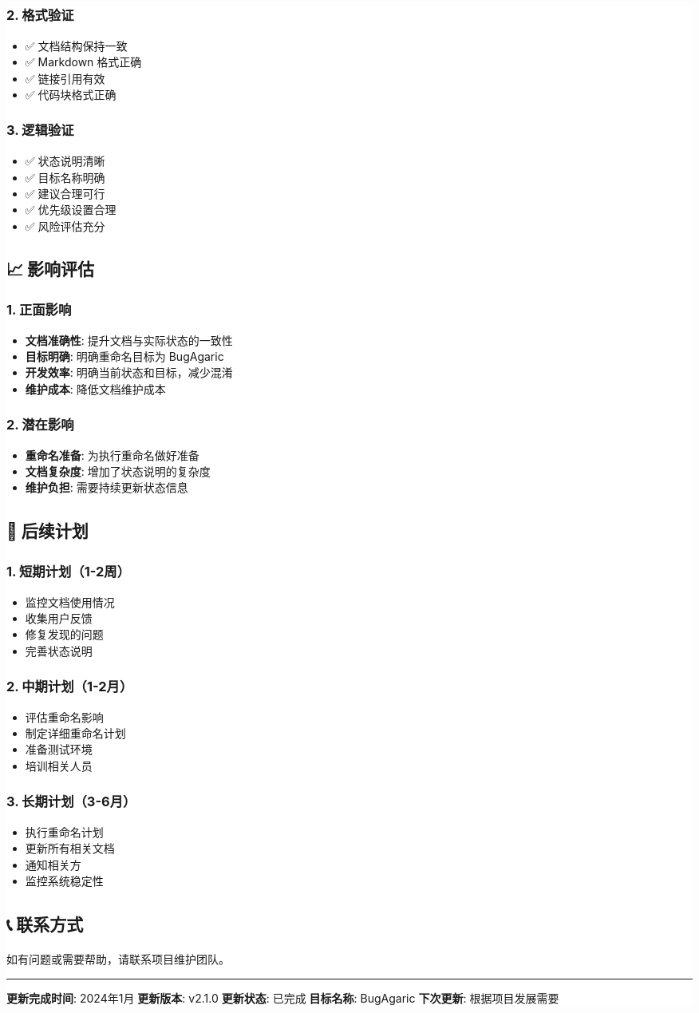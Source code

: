 ### 2. 格式验证
- ✅ 文档结构保持一致
- ✅ Markdown 格式正确
- ✅ 链接引用有效
- ✅ 代码块格式正确

### 3. 逻辑验证
- ✅ 状态说明清晰
- ✅ 目标名称明确
- ✅ 建议合理可行
- ✅ 优先级设置合理
- ✅ 风险评估充分

## 📈 影响评估

### 1. 正面影响
- **文档准确性**: 提升文档与实际状态的一致性
- **目标明确**: 明确重命名目标为 BugAgaric
- **开发效率**: 明确当前状态和目标，减少混淆
- **维护成本**: 降低文档维护成本

### 2. 潜在影响
- **重命名准备**: 为执行重命名做好准备
- **文档复杂度**: 增加了状态说明的复杂度
- **维护负担**: 需要持续更新状态信息

## 🚀 后续计划

### 1. 短期计划（1-2周）
- 监控文档使用情况
- 收集用户反馈
- 修复发现的问题
- 完善状态说明

### 2. 中期计划（1-2月）
- 评估重命名影响
- 制定详细重命名计划
- 准备测试环境
- 培训相关人员

### 3. 长期计划（3-6月）
- 执行重命名计划
- 更新所有相关文档
- 通知相关方
- 监控系统稳定性

## 📞 联系方式

如有问题或需要帮助，请联系项目维护团队。

---

**更新完成时间**: 2024年1月
**更新版本**: v2.1.0
**更新状态**: 已完成
**目标名称**: BugAgaric
**下次更新**: 根据项目发展需要 